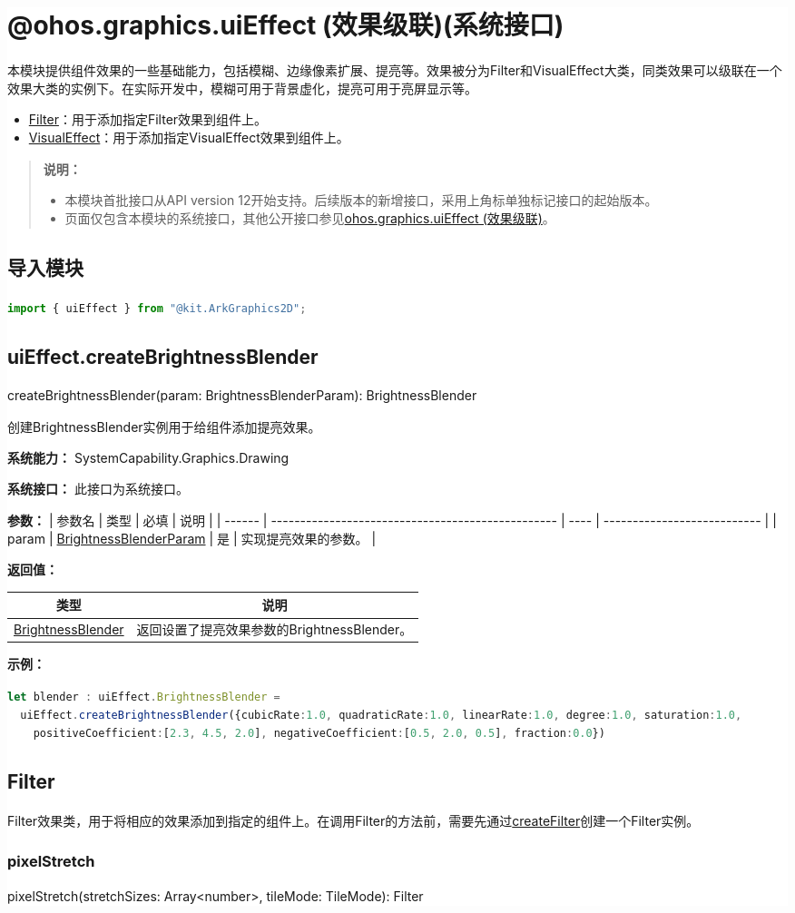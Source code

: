 # @ohos.graphics.uiEffect (效果级联)(系统接口)

本模块提供组件效果的一些基础能力，包括模糊、边缘像素扩展、提亮等。效果被分为Filter和VisualEffect大类，同类效果可以级联在一个效果大类的实例下。在实际开发中，模糊可用于背景虚化，提亮可用于亮屏显示等。

- [Filter](#filter)：用于添加指定Filter效果到组件上。
- [VisualEffect](#visualeffect)：用于添加指定VisualEffect效果到组件上。

> **说明：**
>
> - 本模块首批接口从API version 12开始支持。后续版本的新增接口，采用上角标单独标记接口的起始版本。
> - 页面仅包含本模块的系统接口，其他公开接口参见[ohos.graphics.uiEffect (效果级联)](js-apis-uiEffect.md)。

## 导入模块

```ts
import { uiEffect } from "@kit.ArkGraphics2D";
```
## uiEffect.createBrightnessBlender
createBrightnessBlender(param: BrightnessBlenderParam): BrightnessBlender

创建BrightnessBlender实例用于给组件添加提亮效果。

**系统能力：** SystemCapability.Graphics.Drawing

**系统接口：** 此接口为系统接口。

**参数：**
| 参数名  | 类型                                              | 必填 | 说明                        |
| ------ | ------------------------------------------------- | ---- | --------------------------- |
| param  | [BrightnessBlenderParam](#brightnessblenderparam) | 是   | 实现提亮效果的参数。 |

**返回值：**

| 类型                                     | 说明                     |
| ---------------------------------------- | ----------------------- |
| [BrightnessBlender ](#brightnessblender) | 返回设置了提亮效果参数的BrightnessBlender。 |

**示例：**

```ts
let blender : uiEffect.BrightnessBlender =
  uiEffect.createBrightnessBlender({cubicRate:1.0, quadraticRate:1.0, linearRate:1.0, degree:1.0, saturation:1.0,
    positiveCoefficient:[2.3, 4.5, 2.0], negativeCoefficient:[0.5, 2.0, 0.5], fraction:0.0})
```

## Filter
Filter效果类，用于将相应的效果添加到指定的组件上。在调用Filter的方法前，需要先通过[createFilter](js-apis-uiEffect.md#uieffectcreatefilter)创建一个Filter实例。

### pixelStretch
pixelStretch(stretchSizes: Array\<number\>, tileMode: TileMode): Filter
